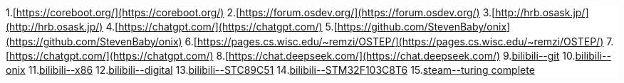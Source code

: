1.[https://coreboot.org/](https://coreboot.org/)
2.[https://forum.osdev.org/](https://forum.osdev.org/)
3.[http://hrb.osask.jp/](http://hrb.osask.jp/)
4.[https://chatgpt.com/](https://chatgpt.com/)
5.[https://github.com/StevenBaby/onix](https://github.com/StevenBaby/onix)
6.[https://pages.cs.wisc.edu/~remzi/OSTEP/](https://pages.cs.wisc.edu/~remzi/OSTEP/)
7.[https://chatgpt.com/](https://chatgpt.com/)
8.[https://chat.deepseek.com/](https://chat.deepseek.com/)
9.[bilibili--git](https://www.bilibili.com/video/BV1HM411377j/)
10.[bilibili--onix](https://www.bilibili.com/video/BV1gR4y1u7or/)
11.[bilibili--x86](https://www.bilibili.com/video/BV1eG4y1S7R5/)
12.[bilibili--digital](https://www.bilibili.com/video/BV18p411Z7ce/)
13.[bilibili--STC89C51](https://www.bilibili.com/video/BV1Mb411e7re/)
14.[bilibili--STM32F103C8T6](https://www.bilibili.com/video/BV1th411z7sn/)
15.[steam--turing complete](https://steamcommunity.com/app/1444480/)
